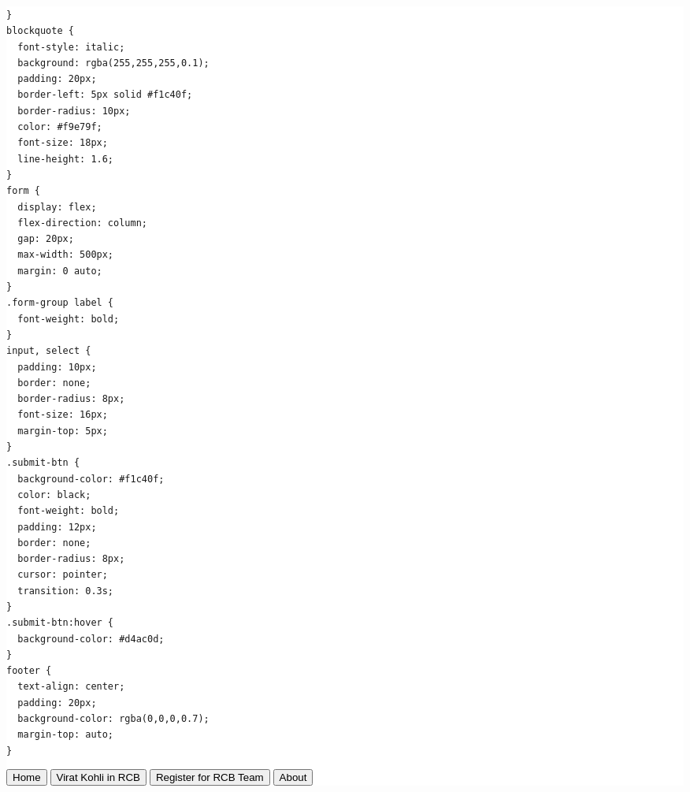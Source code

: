     }
    blockquote {
      font-style: italic;
      background: rgba(255,255,255,0.1);
      padding: 20px;
      border-left: 5px solid #f1c40f;
      border-radius: 10px;
      color: #f9e79f;
      font-size: 18px;
      line-height: 1.6;
    }
    form {
      display: flex;
      flex-direction: column;
      gap: 20px;
      max-width: 500px;
      margin: 0 auto;
    }
    .form-group label {
      font-weight: bold;
    }
    input, select {
      padding: 10px;
      border: none;
      border-radius: 8px;
      font-size: 16px;
      margin-top: 5px;
    }
    .submit-btn {
      background-color: #f1c40f;
      color: black;
      font-weight: bold;
      padding: 12px;
      border: none;
      border-radius: 8px;
      cursor: pointer;
      transition: 0.3s;
    }
    .submit-btn:hover {
      background-color: #d4ac0d;
    }
    footer {
      text-align: center;
      padding: 20px;
      background-color: rgba(0,0,0,0.7);
      margin-top: auto;
    }
  </style>
</head>
<body>
  <div class="tab">
    <button onclick="navigateTo('home')">Home</button>
    <button class="active-btn" onclick="openTab('virat', this)">Virat Kohli in RCB</button>
    <button onclick="openTab('register', this)">Register for RCB Team</button>
    <button onclick="navigateTo('about')">About</button>
